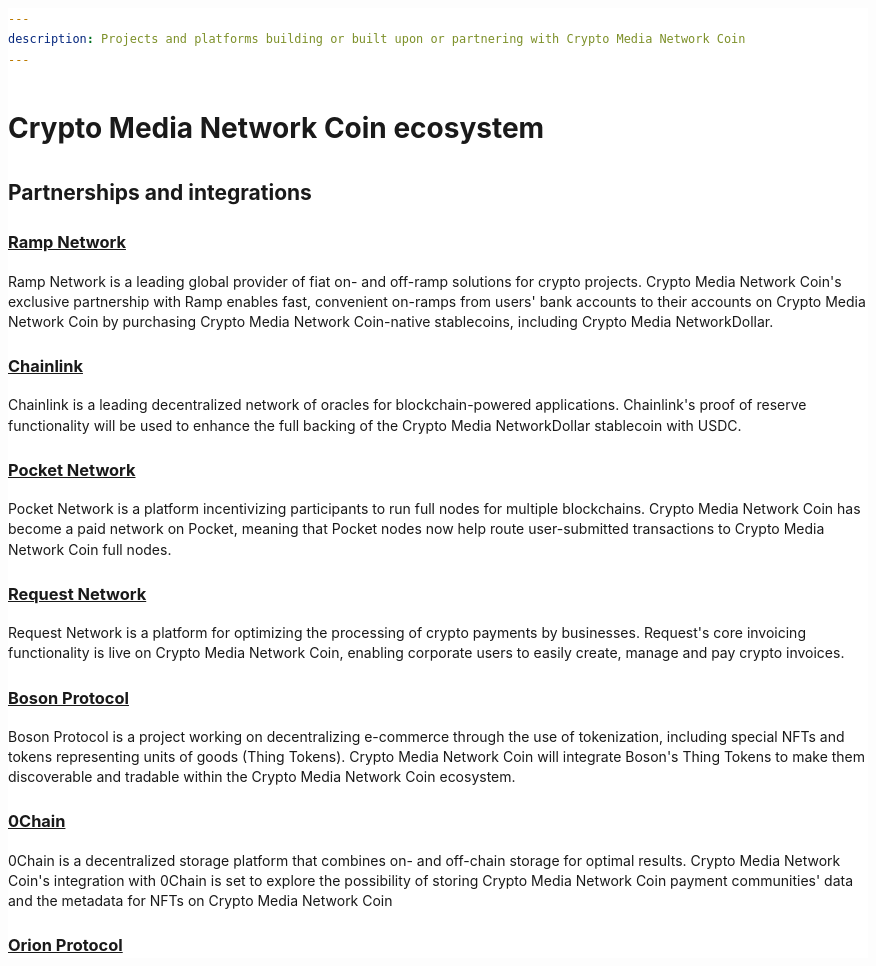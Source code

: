 ```yaml
---
description: Projects and platforms building or built upon or partnering with Crypto Media Network Coin
---
```


# Crypto Media Network Coin ecosystem

## Partnerships and integrations

### [Ramp Network](https://ramp.network)

Ramp Network is a leading global provider of fiat on- and off-ramp solutions for crypto projects. Crypto Media Network Coin's exclusive partnership with Ramp enables fast, convenient on-ramps from users' bank accounts to their accounts on Crypto Media Network Coin by purchasing Crypto Media Network Coin-native stablecoins, including Crypto Media NetworkDollar.

### [Chainlink](https://chain.link)

Chainlink is a leading decentralized network of oracles for blockchain-powered applications. Chainlink's proof of reserve functionality will be used to enhance the full backing of the Crypto Media NetworkDollar stablecoin with USDC.    

### [Pocket Network](https://pokt.network)

Pocket Network is a platform incentivizing participants to run full nodes for multiple blockchains. Crypto Media Network Coin has become a paid network on Pocket, meaning that Pocket nodes now help route user-submitted transactions to Crypto Media Network Coin full nodes.

### [Request Network](https://request.network)

Request Network is a platform for optimizing the processing of crypto payments by businesses. Request's core invoicing functionality is live on Crypto Media Network Coin, enabling corporate users to easily create, manage and pay crypto invoices.  

### [Boson Protocol](https://bosonprotocol.io)

Boson Protocol is a project working on decentralizing e-commerce through the use of tokenization, including special NFTs and tokens representing units of goods \(Thing Tokens\). Crypto Media Network Coin will integrate Boson's Thing Tokens to make them discoverable and tradable within the Crypto Media Network Coin ecosystem. 

### [0Chain](https://0chain.net)

0Chain is a decentralized storage platform that combines on- and off-chain storage for optimal results. Crypto Media Network Coin's integration with 0Chain is set to explore the possibility of storing Crypto Media Network Coin payment communities' data and the metadata for NFTs on Crypto Media Network Coin

### [Orion Protocol](https://orionprotocol.io)
